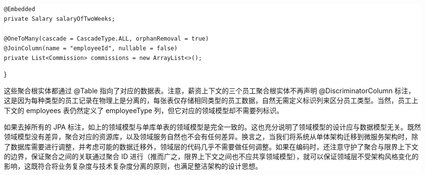     @Embedded
    private Salary salaryOfTwoWeeks;

    @OneToMany(cascade = CascadeType.ALL, orphanRemoval = true)
    @JoinColumn(name = "employeeId", nullable = false)
    private List<Commission> commissions = new ArrayList<>();
}



这些聚合根实体都通过 @Table 指向了对应的数据表。注意，薪资上下文的三个员工聚合根实体不再声明 @DiscriminatorColumn 标注，这是因为每种类型的员工记录在物理上是分离的，每张表仅存储相同类型的员工数据，自然无需定义标识列来区分员工类型。当然，员工上下文的 employees 表仍然定义了 employeeType 列，但它对应的领域模型却不需要列标识。

如果去掉所有的 JPA 标注，如上的领域模型与单库单表的领域模型是完全一致的。这也充分说明了领域模型的设计应与数据模型无关。既然领域模型没有差异，聚合对应的资源库，以及领域服务自然也不会有任何差异。换言之，当我们将系统从单体架构迁移到微服务架构时，除了数据库需要进行调整，并考虑可能的数据迁移外，领域层的代码几乎不需要做任何调整。如果在编码时，还注意守护了聚合与限界上下文的边界，保证聚合之间的关联通过聚合 ID 进行（推而广之，限界上下文之间也不应共享领域模型），就可以保证领域层不受架构风格变化的影响，这既符合将业务复杂度与技术复杂度分离的原则，也满足整洁架构的设计思想。

                        
                        
                            